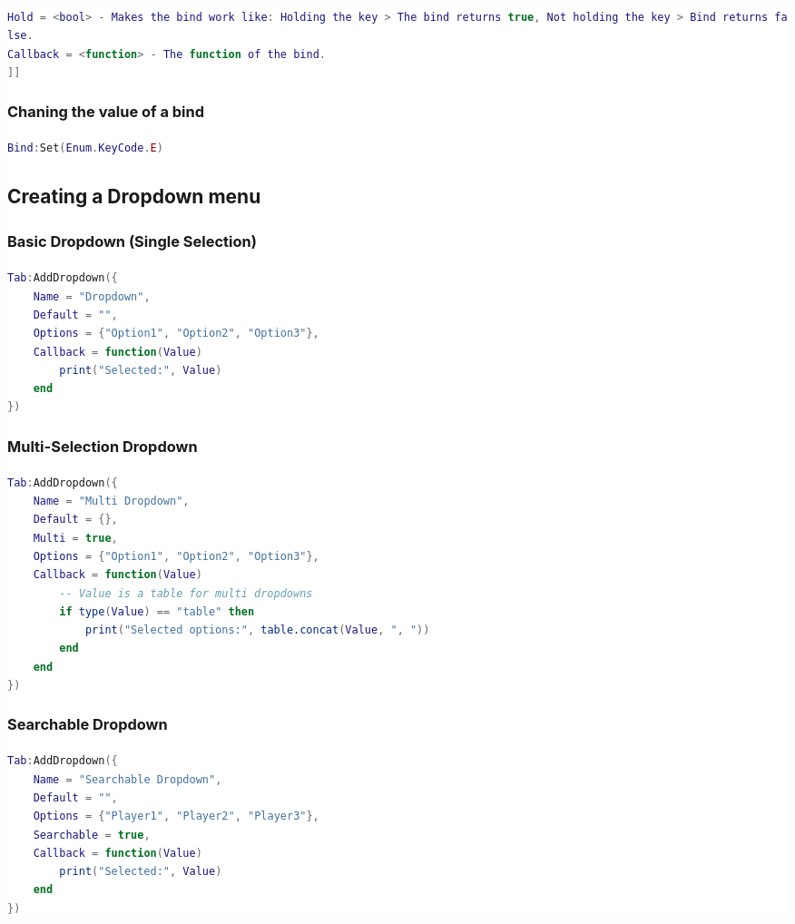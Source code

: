 ```lua
Hold = <bool> - Makes the bind work like: Holding the key > The bind returns true, Not holding the key > Bind returns false.
Callback = <function> - The function of the bind.
]]
```

### Chaning the value of a bind
```lua
Bind:Set(Enum.KeyCode.E)
```


## Creating a Dropdown menu

### Basic Dropdown (Single Selection)
```lua
Tab:AddDropdown({
	Name = "Dropdown",
	Default = "",
	Options = {"Option1", "Option2", "Option3"},
	Callback = function(Value)
		print("Selected:", Value)
	end    
})
```

### Multi-Selection Dropdown
```lua
Tab:AddDropdown({
	Name = "Multi Dropdown", 
	Default = {},
	Multi = true,
	Options = {"Option1", "Option2", "Option3"},
	Callback = function(Value)
		-- Value is a table for multi dropdowns
		if type(Value) == "table" then
			print("Selected options:", table.concat(Value, ", "))
		end
	end    
})
```

### Searchable Dropdown
```lua
Tab:AddDropdown({
	Name = "Searchable Dropdown",
	Default = "",
	Options = {"Player1", "Player2", "Player3"},
	Searchable = true,
	Callback = function(Value)
		print("Selected:", Value)
	end    
})
```
